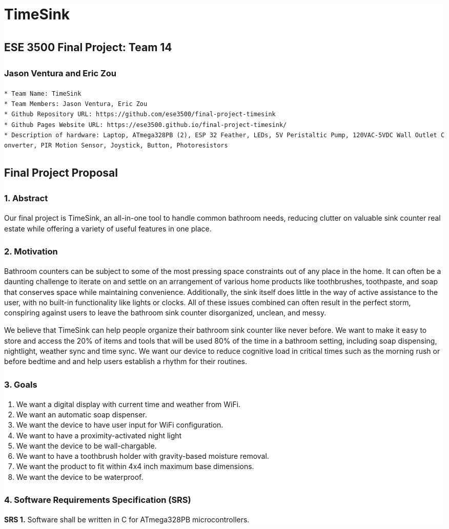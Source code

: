 # TimeSink
## ESE 3500 Final Project: Team 14
### Jason Ventura and Eric Zou
  
    * Team Name: TimeSink
    * Team Members: Jason Ventura, Eric Zou
    * Github Repository URL: https://github.com/ese3500/final-project-timesink
    * Github Pages Website URL: https://ese3500.github.io/final-project-timesink/
    * Description of hardware: Laptop, ATmega328PB (2), ESP 32 Feather, LEDs, 5V Peristaltic Pump, 120VAC-5VDC Wall Outlet Converter, PIR Motion Sensor, Joystick, Button, Photoresistors

## Final Project Proposal

### 1. Abstract

Our final project is TimeSink, an all-in-one tool to handle common bathroom needs, reducing clutter on valuable sink counter real estate while offering a variety of useful features in one place.

### 2. Motivation

Bathroom counters can be subject to some of the most pressing space constraints out of any place in the home. It can often be a daunting challenge to iterate on and settle on an arrangement of various home products like toothbrushes, toothpaste, and soap that conserves space while maintaining convenience. Additionally, the sink itself does little in the way of active assistance to the user, with no built-in functionality like lights or clocks. All of these issues combined can often result in the perfect storm, conspiring against users to leave the bathroom sink counter disorganized, unclean, and messy. 

We believe that TimeSink can help people organize their bathroom sink counter like never before. We want to make it easy to store and access the 20% of items and tools that will be used 80% of the time in a bathroom setting, including soap dispensing, nightlight, weather sync and time sync. We want our device to reduce cognitive load in critical times such as the morning rush or before bedtime and and help users establish a rhythm for their routines.

### 3. Goals

1. We want a digital display with current time and weather from WiFi.
2. We want an automatic soap dispenser.
3. We want the device to have user input for WiFi configuration.
4. We want to have a proximity-activated night light
5. We want the device to be wall-chargable.
6. We want to have a toothbrush holder with gravity-based moisture removal.
7. We want the product to fit within 4x4 inch maximum base dimensions.
8. We want the device to be waterproof.

### 4. Software Requirements Specification (SRS)

**SRS 1.** Software shall be written in C for ATmega328PB microcontrollers.
